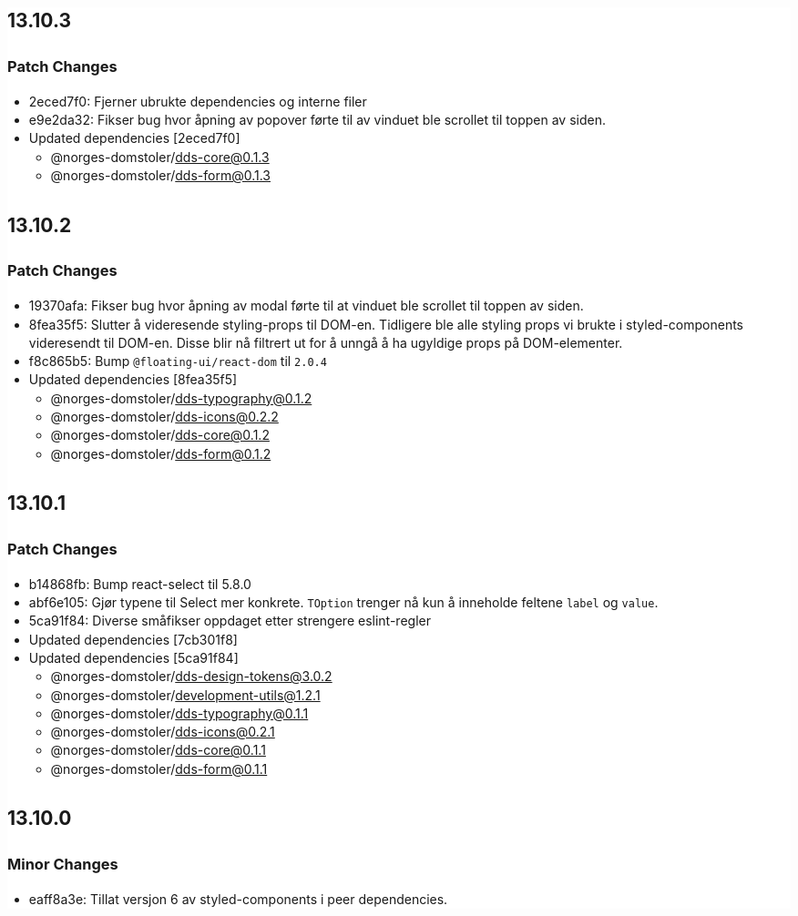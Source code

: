 ## 13.10.3

### Patch Changes

- 2eced7f0: Fjerner ubrukte dependencies og interne filer
- e9e2da32: Fikser bug hvor åpning av popover førte til av vinduet ble scrollet til toppen av siden.
- Updated dependencies [2eced7f0]
  - @norges-domstoler/dds-core@0.1.3
  - @norges-domstoler/dds-form@0.1.3

## 13.10.2

### Patch Changes

- 19370afa: Fikser bug hvor åpning av modal førte til at vinduet ble scrollet til toppen av siden.
- 8fea35f5: Slutter å videresende styling-props til DOM-en. Tidligere ble alle styling props vi brukte i styled-components videresendt til DOM-en. Disse blir nå filtrert ut for å unngå å ha ugyldige props på DOM-elementer.
- f8c865b5: Bump `@floating-ui/react-dom` til `2.0.4`
- Updated dependencies [8fea35f5]
  - @norges-domstoler/dds-typography@0.1.2
  - @norges-domstoler/dds-icons@0.2.2
  - @norges-domstoler/dds-core@0.1.2
  - @norges-domstoler/dds-form@0.1.2

## 13.10.1

### Patch Changes

- b14868fb: Bump react-select til 5.8.0
- abf6e105: Gjør typene til Select mer konkrete. `TOption` trenger nå kun å inneholde feltene `label` og `value`.
- 5ca91f84: Diverse småfikser oppdaget etter strengere eslint-regler
- Updated dependencies [7cb301f8]
- Updated dependencies [5ca91f84]
  - @norges-domstoler/dds-design-tokens@3.0.2
  - @norges-domstoler/development-utils@1.2.1
  - @norges-domstoler/dds-typography@0.1.1
  - @norges-domstoler/dds-icons@0.2.1
  - @norges-domstoler/dds-core@0.1.1
  - @norges-domstoler/dds-form@0.1.1

## 13.10.0

### Minor Changes

- eaff8a3e: Tillat versjon 6 av styled-components i peer dependencies.
